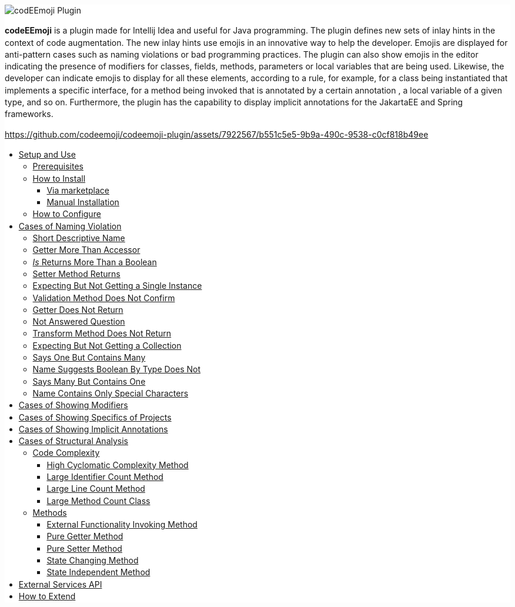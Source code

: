 ![codEEmoji Plugin](./docs/logotype_title.png)



**codeEEmoji** is a plugin made for Intellij Idea and useful for Java programming. The plugin defines new sets of inlay
hints in the context of code
augmentation. The new inlay hints use emojis in an innovative way to help the developer. Emojis are displayed for
anti-pattern cases such as naming
violations or bad programming practices. The plugin can also show emojis in the editor indicating the presence of
modifiers for classes, fields,
methods, parameters or local variables that are being used. Likewise, the developer can indicate emojis to display for
all these elements, according
to a rule, for example, for a class being instantiated that implements a specific interface, for a method being invoked
that is annotated by a certain
annotation , a local variable of a given type, and so on. Furthermore, the plugin has the capability to display implicit
annotations for the JakartaEE and Spring frameworks.



https://github.com/codeemoji/codeemoji-plugin/assets/7922567/b551c5e5-9b9a-490c-9538-c0cf818b49ee



* [Setup and Use](#setup-and-use)
    * [Prerequisites](#prerequisites)
    * [How to Install](#how-to-install)
        * [Via marketplace](#via-marketplace)
        * [Manual Installation](#manual-installation)
    * [How to Configure](#how-to-configure)
* [Cases of Naming Violation](#cases-of-naming-violation)
    * [Short Descriptive Name](#short-descriptive-name)
    * [Getter More Than Accessor](#getter-more-than-accessor)
    * [_Is_ Returns More Than a Boolean](#_is_-returns-more-than-a-boolean)
    * [Setter Method Returns](#setter-method-returns)
    * [Expecting But Not Getting a Single Instance](#expecting-but-not-getting-a-single-instance)
    * [Validation Method Does Not Confirm](#validation-method-does-not-confirm)
    * [Getter Does Not Return](#getter-does-not-return)
    * [Not Answered Question](#not-answered-question)
    * [Transform Method Does Not Return](#transform-method-does-not-return)
    * [Expecting But Not Getting a Collection](#expecting-but-not-getting-a-collection)
    * [Says One But Contains Many](#says-one-but-contains-many)
    * [Name Suggests Boolean By Type Does Not](#name-suggests-boolean-by-type-does-not)
    * [Says Many But Contains One](#says-many-but-contains-one)
    * [Name Contains Only Special Characters](#name-contains-only-special-characters)
* [Cases of Showing Modifiers](#cases-of-showing-modifiers)
* [Cases of Showing Specifics of Projects](#cases-of-showing-specifics-of-projects)
* [Cases of Showing Implicit Annotations](#cases-of-showing-implicit-annotations)
* [Cases of Structural Analysis](#cases-of-structural-analysis)
    * [Code Complexity](#code-complexity)
        * [High Cyclomatic Complexity Method](#high-cyclomatic-complexity-method)
        * [Large Identifier Count Method](#large-identifier-count-method)
        * [Large Line Count Method](#large-line-count-method)
        * [Large Method Count Class](#large-method-count-class)
    * [Methods](#methods)
        * [External Functionality Invoking Method](#external-functionality-invoking-method)
        * [Pure Getter Method](#pure-getter-method)
        * [Pure Setter Method](#pure-setter-method)
        * [State Changing Method](#state-changing-method)
        * [State Independent Method](#state-independent-method)
* [External Services API](#external-services-api)
* [How to Extend](#how-to-extend)